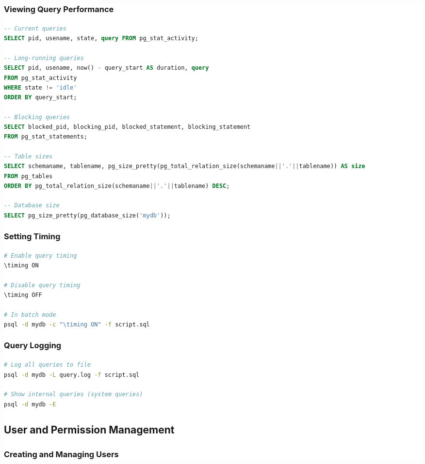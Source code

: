 ### Viewing Query Performance

```sql
-- Current queries
SELECT pid, usename, state, query FROM pg_stat_activity;

-- Long-running queries
SELECT pid, usename, now() - query_start AS duration, query
FROM pg_stat_activity
WHERE state != 'idle'
ORDER BY query_start;

-- Blocking queries
SELECT blocked_pid, blocking_pid, blocked_statement, blocking_statement
FROM pg_stat_statements;

-- Table sizes
SELECT schemaname, tablename, pg_size_pretty(pg_total_relation_size(schemaname||'.'||tablename)) AS size
FROM pg_tables
ORDER BY pg_total_relation_size(schemaname||'.'||tablename) DESC;

-- Database size
SELECT pg_size_pretty(pg_database_size('mydb'));
```

### Setting Timing

```bash
# Enable query timing
\timing ON

# Disable query timing
\timing OFF

# In batch mode
psql -d mydb -c "\timing ON" -f script.sql
```

### Query Logging

```bash
# Log all queries to file
psql -d mydb -L query.log -f script.sql

# Show internal queries (system queries)
psql -d mydb -E
```

## User and Permission Management

### Creating and Managing Users
